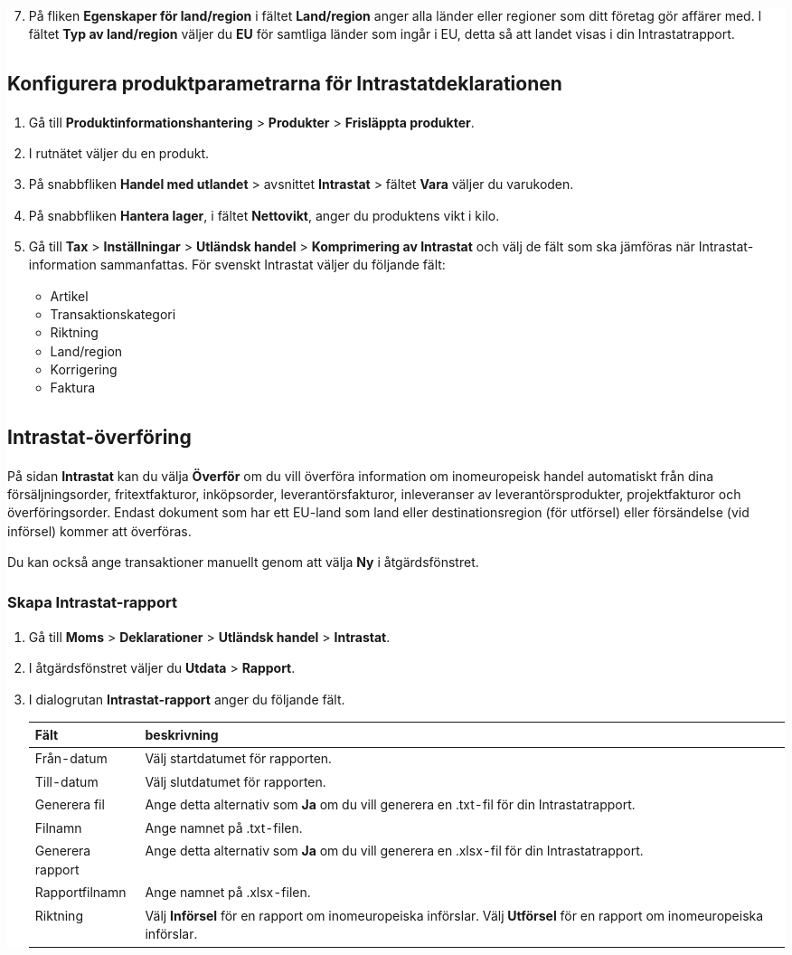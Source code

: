 7. På fliken **Egenskaper för land/region** i fältet **Land/region** anger alla länder eller regioner som ditt företag gör affärer med. I fältet **Typ av land/region** väljer du **EU** för samtliga länder som ingår i EU, detta så att landet visas i din Intrastatrapport.

## <a name="set-up-the-product-parameters-for-the-intrastat-declaration"></a>Konfigurera produktparametrarna för Intrastatdeklarationen

1. Gå till **Produktinformationshantering** > **Produkter** > **Frisläppta produkter**.
2. I rutnätet väljer du en produkt.
3. På snabbfliken **Handel med utlandet** > avsnittet **Intrastat** > fältet **Vara** väljer du varukoden.
4. På snabbfliken **Hantera lager**, i fältet **Nettovikt**, anger du produktens vikt i kilo.
5. Gå till **Tax** > **Inställningar** > **Utländsk handel** > **Komprimering av Intrastat** och välj de fält som ska jämföras när Intrastat-information sammanfattas. För svenskt Intrastat väljer du följande fält:

    - Artikel
    - Transaktionskategori
    - Riktning
    - Land/region
    - Korrigering
    - Faktura

## <a name="intrastat-transfer"></a>Intrastat-överföring

På sidan **Intrastat** kan du välja **Överför** om du vill överföra information om inomeuropeisk handel automatiskt från dina försäljningsorder, fritextfakturor, inköpsorder, leverantörsfakturor, inleveranser av leverantörsprodukter, projektfakturor och överföringsorder. Endast dokument som har ett EU-land som land eller destinationsregion (för utförsel) eller försändelse (vid införsel) kommer att överföras.

Du kan också ange transaktioner manuellt genom att välja **Ny** i åtgärdsfönstret.

### <a name="generate-an-intrastat-report"></a>Skapa Intrastat-rapport

1. Gå till **Moms** > **Deklarationer** > **Utländsk handel** > **Intrastat**.
2. I åtgärdsfönstret väljer du **Utdata** > **Rapport**.
3. I dialogrutan **Intrastat-rapport** anger du följande fält.

    | Fält            | beskrivning                                                                                                                         |
    |------------------|-------------------------------------------------------------------------------------------------------------------------------------|
    | Från-datum        | Välj startdatumet för rapporten.                                                                                               |
    | Till-datum          | Välj slutdatumet för rapporten.                                                                                                 |
    | Generera fil    | Ange detta alternativ som **Ja** om du vill generera en .txt-fil för din Intrastatrapport.                                                       |
    | Filnamn        | Ange namnet på .txt-filen.                                                                                                    |
    | Generera rapport  | Ange detta alternativ som **Ja** om du vill generera en .xlsx-fil för din Intrastatrapport.                                                     |
    | Rapportfilnamn | Ange namnet på .xlsx-filen.                                                                                                   |
    | Riktning        | Välj **Införsel** för en rapport om inomeuropeiska införslar. Välj **Utförsel** för en rapport om inomeuropeiska införslar. |
